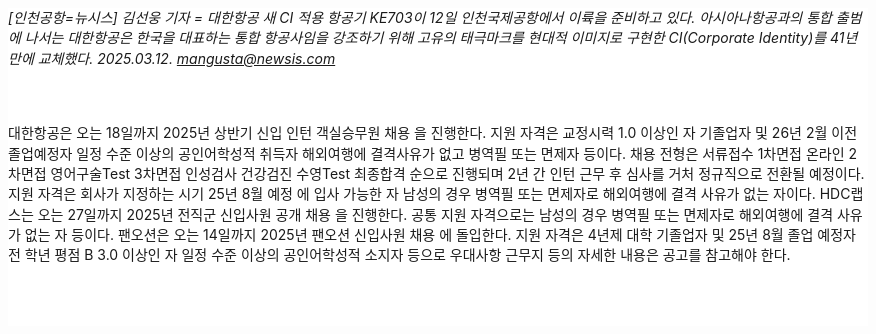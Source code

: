 <img alt="[인천공항=뉴시스] 김선웅 기자 = 대한항공 새 CI 적용 항공기 KE703이 12일 인천국제공항에서 이륙을 준비하고 있다. 아시아나항공과의 통합 출범에 나서는 대한항공은 한국을 대표하는 통합 항공사임을 강조하기 위" class="_LAZY_LOADING _LAZY_LOADING_INIT_HIDE" src="https://imgnews.pstatic.net/image/003/2025/04/05/NISI20250312_0020729144_web_20250312141520_20250405150116904.jpg?type=w860" id="img1" style="display: none;"></img><em class="img_desc">[인천공항=뉴시스] 김선웅 기자 = 대한항공 새 CI 적용 항공기 KE703이 12일 인천국제공항에서 이륙을 준비하고 있다. 아시아나항공과의 통합 출범에 나서는 대한항공은 한국을 대표하는 통합 항공사임을 강조하기 위해 고유의 태극마크를 현대적 이미지로 구현한 CI(Corporate Identity)를 41년 만에 교체했다. 2025.03.12. mangusta@newsis.com</em>  
<br/><br/>  
  
대한항공은 오는 18일까지 2025년 상반기 신입 인턴 객실승무원 채용 을 진행한다.
지원 자격은 교정시력 1.0 이상인 자 기졸업자 및 26년 2월 이전 졸업예정자 일정 수준 이상의 공인어학성적 취득자 해외여행에 결격사유가 없고 병역필 또는 면제자 등이다.
채용 전형은 서류접수 1차면접 온라인 2차면접 영어구술Test 3차면접 인성검사 건강검진 수영Test 최종합격 순으로 진행되며 2년 간 인턴 근무 후 심사를 거처 정규직으로 전환될 예정이다.
지원 자격은 회사가 지정하는 시기 25년 8월 예정 에 입사 가능한 자 남성의 경우 병역필 또는 면제자로 해외여행에 결격 사유가 없는 자이다.
HDC랩스는 오는 27일까지 2025년 전직군 신입사원 공개 채용 을 진행한다.
공통 지원 자격으로는 남성의 경우 병역필 또는 면제자로 해외여행에 결격 사유가 없는 자 등이다.
팬오션은 오는 14일까지 2025년 팬오션 신입사원 채용 에 돌입한다.
지원 자격은 4년제 대학 기졸업자 및 25년 8월 졸업 예정자 전 학년 평점 B 3.0 이상인 자 일정 수준 이상의 공인어학성적 소지자 등으로 우대사항 근무지 등의 자세한 내용은 공고를 참고해야 한다.  
<br/><br/><br/>  


